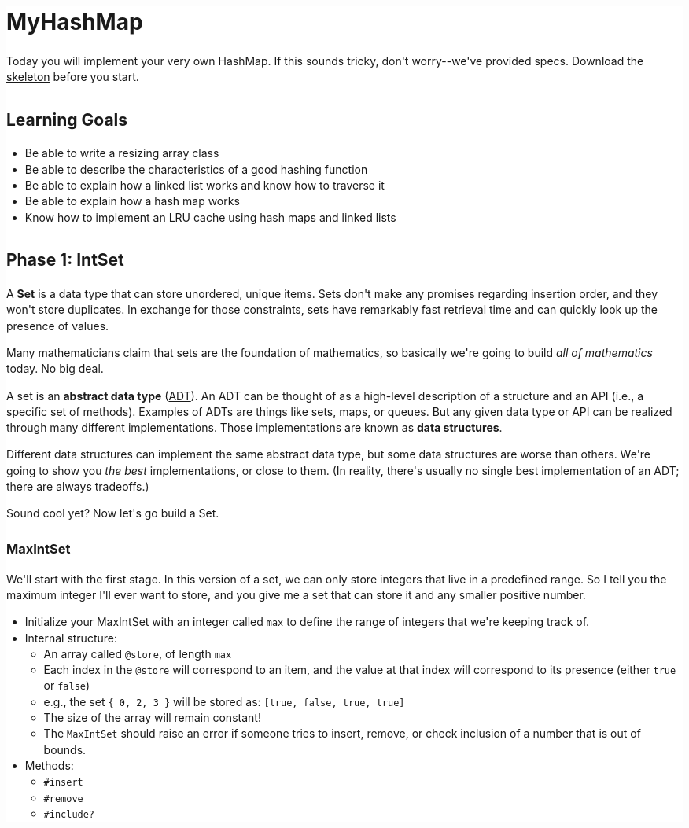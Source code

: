 # MyHashMap

Today you will implement your very own HashMap. If this sounds tricky,
don't worry--we've provided specs. Download the [skeleton][skeleton] before you start.

[skeleton]: skeleton.zip?raw=true

## Learning Goals

* Be able to write a resizing array class
* Be able to describe the characteristics of a good hashing function
* Be able to explain how a linked list works and know how to traverse it
* Be able to explain how a hash map works
* Know how to implement an LRU cache using hash maps and linked lists

## Phase 1: IntSet

A **Set** is a data type that can store unordered, unique items. Sets
don't make any promises regarding insertion order, and they won't store
duplicates. In exchange for those constraints, sets have remarkably fast
retrieval time and can quickly look up the presence of values.

Many mathematicians claim that sets are the foundation of mathematics,
so basically we're going to build *all of mathematics* today. No big deal.

A set is an **abstract data type**
([ADT](https://en.wikipedia.org/wiki/Abstract_data_type)). An ADT can be
thought of as a high-level description of a structure and an API (i.e., a
specific set of methods). Examples of ADTs are things like
sets, maps, or queues. But any given data type or API can be realized
through many different implementations. Those implementations are known as
**data structures**.

Different data structures can implement the same abstract data type, but some
data structures are worse than others. We're going to show you *the best*
implementations, or close to them. (In reality, there's usually no single
best implementation of an ADT; there are always tradeoffs.)

Sound cool yet? Now let's go build a Set.

### MaxIntSet

We'll start with the first stage. In this version of a set, we can only
store integers that live in a predefined range. So I tell you the
maximum integer I'll ever want to store, and you give me a set that can
store it and any smaller positive number.

- Initialize your MaxIntSet with an integer called `max` to define the
  range of integers that we're keeping track of.
- Internal structure:
  - An array called `@store`, of length `max`
  - Each index in the `@store` will correspond to an item, and the value
    at that index will correspond to its presence (either `true` or
    `false`)
  - e.g., the set `{ 0, 2, 3 }` will be stored as: `[true, false, true,
    true]`
  - The size of the array will remain constant!
  - The `MaxIntSet` should raise an error if someone tries to insert, remove, or check inclusion of a number that is out of bounds.
- Methods:
  - `#insert`
  - `#remove`
  - `#include?`


[hash-info]: https://en.wikipedia.org/wiki/Hash_function
[xor-info]: http://www.cs.umd.edu/class/sum2003/cmsc311/Notes/BitOp/xor.html
[linked-list-wiki]: https://en.wikipedia.org/wiki/Linked_list
[lru-cache]: http://mcicpc.cs.atu.edu/archives/2012/mcpc2012/lru/lru.html
[dynamic_array]: dynamic_array.md